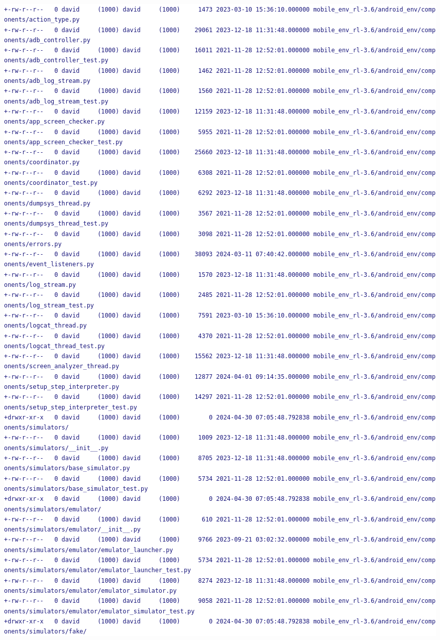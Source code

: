 ```diff
+-rw-r--r--   0 david     (1000) david     (1000)     1473 2023-03-10 15:36:10.000000 mobile_env_rl-3.6/android_env/components/action_type.py
+-rw-r--r--   0 david     (1000) david     (1000)    29061 2023-12-18 11:31:48.000000 mobile_env_rl-3.6/android_env/components/adb_controller.py
+-rw-r--r--   0 david     (1000) david     (1000)    16011 2021-11-28 12:52:01.000000 mobile_env_rl-3.6/android_env/components/adb_controller_test.py
+-rw-r--r--   0 david     (1000) david     (1000)     1462 2021-11-28 12:52:01.000000 mobile_env_rl-3.6/android_env/components/adb_log_stream.py
+-rw-r--r--   0 david     (1000) david     (1000)     1560 2021-11-28 12:52:01.000000 mobile_env_rl-3.6/android_env/components/adb_log_stream_test.py
+-rw-r--r--   0 david     (1000) david     (1000)    12159 2023-12-18 11:31:48.000000 mobile_env_rl-3.6/android_env/components/app_screen_checker.py
+-rw-r--r--   0 david     (1000) david     (1000)     5955 2021-11-28 12:52:01.000000 mobile_env_rl-3.6/android_env/components/app_screen_checker_test.py
+-rw-r--r--   0 david     (1000) david     (1000)    25660 2023-12-18 11:31:48.000000 mobile_env_rl-3.6/android_env/components/coordinator.py
+-rw-r--r--   0 david     (1000) david     (1000)     6308 2021-11-28 12:52:01.000000 mobile_env_rl-3.6/android_env/components/coordinator_test.py
+-rw-r--r--   0 david     (1000) david     (1000)     6292 2023-12-18 11:31:48.000000 mobile_env_rl-3.6/android_env/components/dumpsys_thread.py
+-rw-r--r--   0 david     (1000) david     (1000)     3567 2021-11-28 12:52:01.000000 mobile_env_rl-3.6/android_env/components/dumpsys_thread_test.py
+-rw-r--r--   0 david     (1000) david     (1000)     3098 2021-11-28 12:52:01.000000 mobile_env_rl-3.6/android_env/components/errors.py
+-rw-r--r--   0 david     (1000) david     (1000)    38093 2024-03-11 07:40:42.000000 mobile_env_rl-3.6/android_env/components/event_listeners.py
+-rw-r--r--   0 david     (1000) david     (1000)     1570 2023-12-18 11:31:48.000000 mobile_env_rl-3.6/android_env/components/log_stream.py
+-rw-r--r--   0 david     (1000) david     (1000)     2485 2021-11-28 12:52:01.000000 mobile_env_rl-3.6/android_env/components/log_stream_test.py
+-rw-r--r--   0 david     (1000) david     (1000)     7591 2023-03-10 15:36:10.000000 mobile_env_rl-3.6/android_env/components/logcat_thread.py
+-rw-r--r--   0 david     (1000) david     (1000)     4370 2021-11-28 12:52:01.000000 mobile_env_rl-3.6/android_env/components/logcat_thread_test.py
+-rw-r--r--   0 david     (1000) david     (1000)    15562 2023-12-18 11:31:48.000000 mobile_env_rl-3.6/android_env/components/screen_analyzer_thread.py
+-rw-r--r--   0 david     (1000) david     (1000)    12877 2024-04-01 09:14:35.000000 mobile_env_rl-3.6/android_env/components/setup_step_interpreter.py
+-rw-r--r--   0 david     (1000) david     (1000)    14297 2021-11-28 12:52:01.000000 mobile_env_rl-3.6/android_env/components/setup_step_interpreter_test.py
+drwxr-xr-x   0 david     (1000) david     (1000)        0 2024-04-30 07:05:48.792838 mobile_env_rl-3.6/android_env/components/simulators/
+-rw-r--r--   0 david     (1000) david     (1000)     1009 2023-12-18 11:31:48.000000 mobile_env_rl-3.6/android_env/components/simulators/__init__.py
+-rw-r--r--   0 david     (1000) david     (1000)     8705 2023-12-18 11:31:48.000000 mobile_env_rl-3.6/android_env/components/simulators/base_simulator.py
+-rw-r--r--   0 david     (1000) david     (1000)     5734 2021-11-28 12:52:01.000000 mobile_env_rl-3.6/android_env/components/simulators/base_simulator_test.py
+drwxr-xr-x   0 david     (1000) david     (1000)        0 2024-04-30 07:05:48.792838 mobile_env_rl-3.6/android_env/components/simulators/emulator/
+-rw-r--r--   0 david     (1000) david     (1000)      610 2021-11-28 12:52:01.000000 mobile_env_rl-3.6/android_env/components/simulators/emulator/__init__.py
+-rw-r--r--   0 david     (1000) david     (1000)     9766 2023-09-21 03:02:32.000000 mobile_env_rl-3.6/android_env/components/simulators/emulator/emulator_launcher.py
+-rw-r--r--   0 david     (1000) david     (1000)     5734 2021-11-28 12:52:01.000000 mobile_env_rl-3.6/android_env/components/simulators/emulator/emulator_launcher_test.py
+-rw-r--r--   0 david     (1000) david     (1000)     8274 2023-12-18 11:31:48.000000 mobile_env_rl-3.6/android_env/components/simulators/emulator/emulator_simulator.py
+-rw-r--r--   0 david     (1000) david     (1000)     9058 2021-11-28 12:52:01.000000 mobile_env_rl-3.6/android_env/components/simulators/emulator/emulator_simulator_test.py
+drwxr-xr-x   0 david     (1000) david     (1000)        0 2024-04-30 07:05:48.792838 mobile_env_rl-3.6/android_env/components/simulators/fake/
```